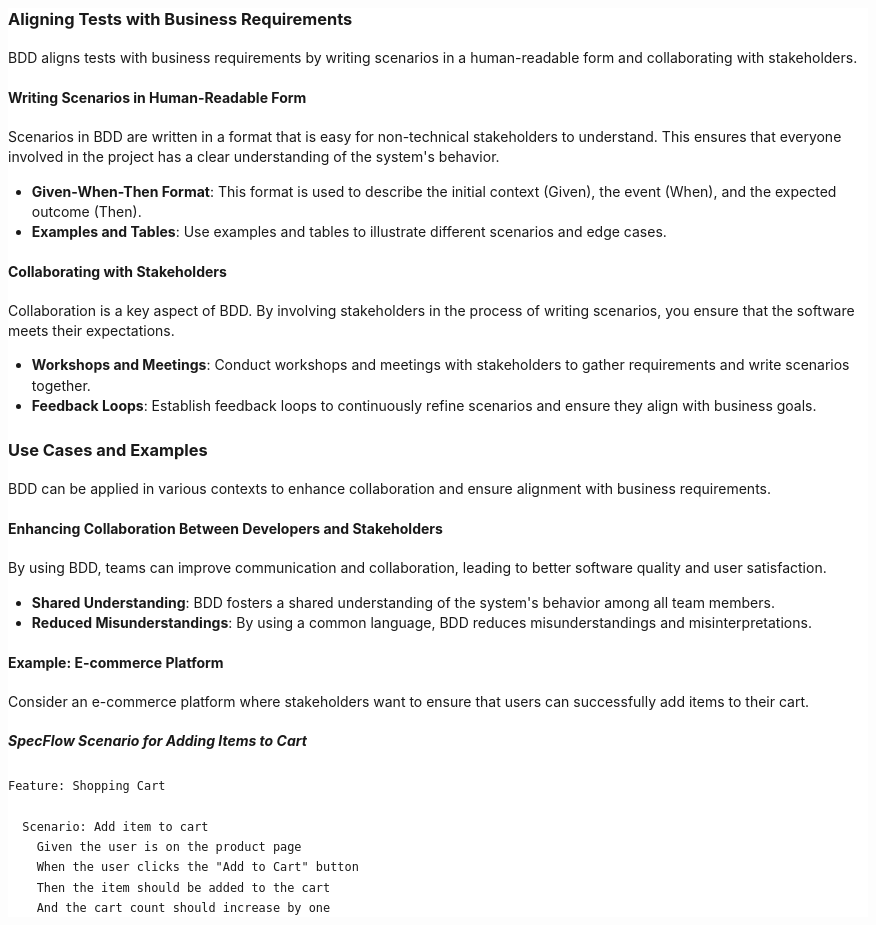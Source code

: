 ### Aligning Tests with Business Requirements

BDD aligns tests with business requirements by writing scenarios in a human-readable form and collaborating with stakeholders.

#### Writing Scenarios in Human-Readable Form

Scenarios in BDD are written in a format that is easy for non-technical stakeholders to understand. This ensures that everyone involved in the project has a clear understanding of the system's behavior.

- **Given-When-Then Format**: This format is used to describe the initial context (Given), the event (When), and the expected outcome (Then).
- **Examples and Tables**: Use examples and tables to illustrate different scenarios and edge cases.

#### Collaborating with Stakeholders

Collaboration is a key aspect of BDD. By involving stakeholders in the process of writing scenarios, you ensure that the software meets their expectations.

- **Workshops and Meetings**: Conduct workshops and meetings with stakeholders to gather requirements and write scenarios together.
- **Feedback Loops**: Establish feedback loops to continuously refine scenarios and ensure they align with business goals.

### Use Cases and Examples

BDD can be applied in various contexts to enhance collaboration and ensure alignment with business requirements.

#### Enhancing Collaboration Between Developers and Stakeholders

By using BDD, teams can improve communication and collaboration, leading to better software quality and user satisfaction.

- **Shared Understanding**: BDD fosters a shared understanding of the system's behavior among all team members.
- **Reduced Misunderstandings**: By using a common language, BDD reduces misunderstandings and misinterpretations.

#### Example: E-commerce Platform

Consider an e-commerce platform where stakeholders want to ensure that users can successfully add items to their cart.

##### SpecFlow Scenario for Adding Items to Cart

```gherkin
Feature: Shopping Cart

  Scenario: Add item to cart
    Given the user is on the product page
    When the user clicks the "Add to Cart" button
    Then the item should be added to the cart
    And the cart count should increase by one
```
